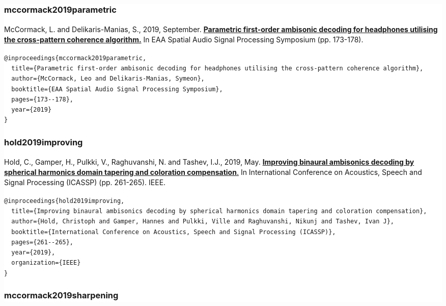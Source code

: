 ### mccormack2019parametric

McCormack, L. and Delikaris-Manias, S., 2019, September. [**Parametric first-order ambisonic decoding for headphones utilising the cross-pattern coherence algorithm.**](mccormack2019parametric.pdf) In EAA Spatial Audio Signal Processing Symposium (pp. 173-178).

<object data="mccormack2019parametric.pdf" type="application/pdf" width="700px" height="700px" style="max-width: 100%">
    <embed src="mccormack2019parametric.pdf">
        <p>This browser does not support PDFs. Please download the PDF to view it: <a href="mccormack2019parametric.pdf">Download PDF</a>.</p>
    </embed>
</object>

```
@inproceedings{mccormack2019parametric,
  title={Parametric first-order ambisonic decoding for headphones utilising the cross-pattern coherence algorithm},
  author={McCormack, Leo and Delikaris-Manias, Symeon},
  booktitle={EAA Spatial Audio Signal Processing Symposium},
  pages={173--178},
  year={2019}
}
```

### hold2019improving

Hold, C., Gamper, H., Pulkki, V., Raghuvanshi, N. and Tashev, I.J., 2019, May. [**Improving binaural ambisonics decoding by spherical harmonics domain tapering and coloration compensation**.](hold2019improving.pdf) In International Conference on Acoustics, Speech and Signal Processing (ICASSP) (pp. 261-265). IEEE.

<object data="hold2019improving.pdf" type="application/pdf" width="700px" height="700px" style="max-width: 100%">
    <embed src="hold2019improving.pdf">
        <p>This browser does not support PDFs. Please download the PDF to view it: <a href="hold2019improving.pdf">Download PDF</a>.</p>
    </embed>
</object>

```
@inproceedings{hold2019improving,
  title={Improving binaural ambisonics decoding by spherical harmonics domain tapering and coloration compensation},
  author={Hold, Christoph and Gamper, Hannes and Pulkki, Ville and Raghuvanshi, Nikunj and Tashev, Ivan J},
  booktitle={International Conference on Acoustics, Speech and Signal Processing (ICASSP)},
  pages={261--265},
  year={2019},
  organization={IEEE}
}
```

### mccormack2019sharpening
